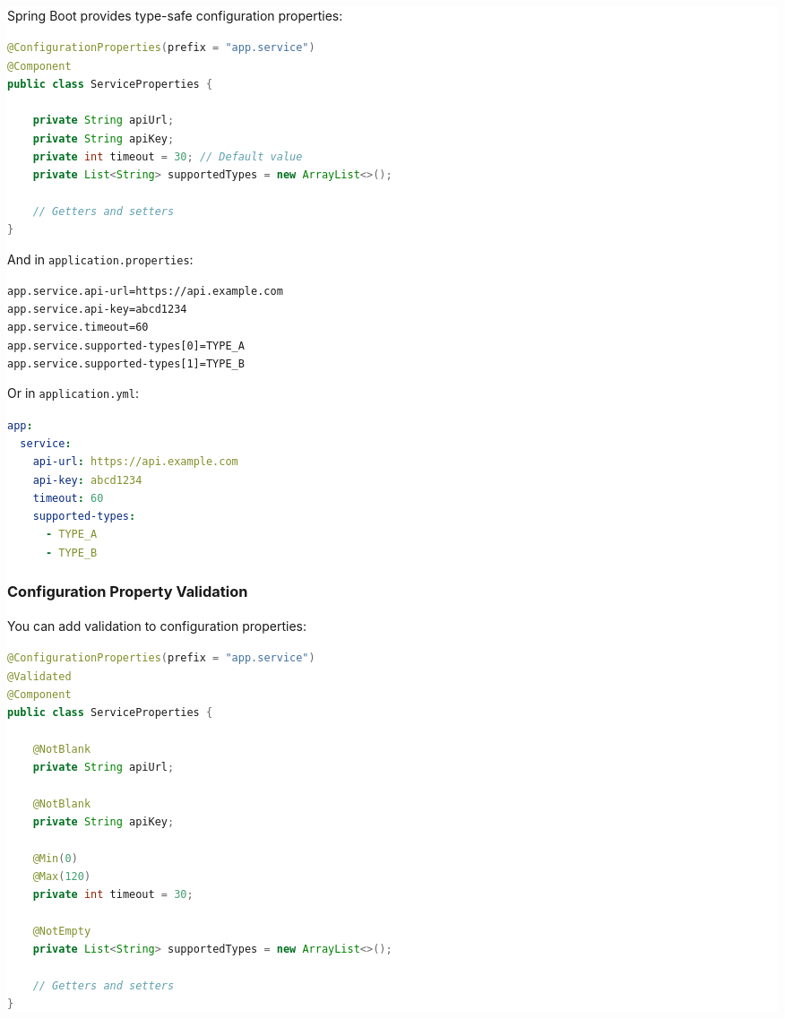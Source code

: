Spring Boot provides type-safe configuration properties:

```java
@ConfigurationProperties(prefix = "app.service")
@Component
public class ServiceProperties {
    
    private String apiUrl;
    private String apiKey;
    private int timeout = 30; // Default value
    private List<String> supportedTypes = new ArrayList<>();
    
    // Getters and setters
}
```

And in `application.properties`:
```properties
app.service.api-url=https://api.example.com
app.service.api-key=abcd1234
app.service.timeout=60
app.service.supported-types[0]=TYPE_A
app.service.supported-types[1]=TYPE_B
```

Or in `application.yml`:
```yaml
app:
  service:
    api-url: https://api.example.com
    api-key: abcd1234
    timeout: 60
    supported-types:
      - TYPE_A
      - TYPE_B
```

### Configuration Property Validation

You can add validation to configuration properties:

```java
@ConfigurationProperties(prefix = "app.service")
@Validated
@Component
public class ServiceProperties {
    
    @NotBlank
    private String apiUrl;
    
    @NotBlank
    private String apiKey;
    
    @Min(0)
    @Max(120)
    private int timeout = 30;
    
    @NotEmpty
    private List<String> supportedTypes = new ArrayList<>();
    
    // Getters and setters
}
```

